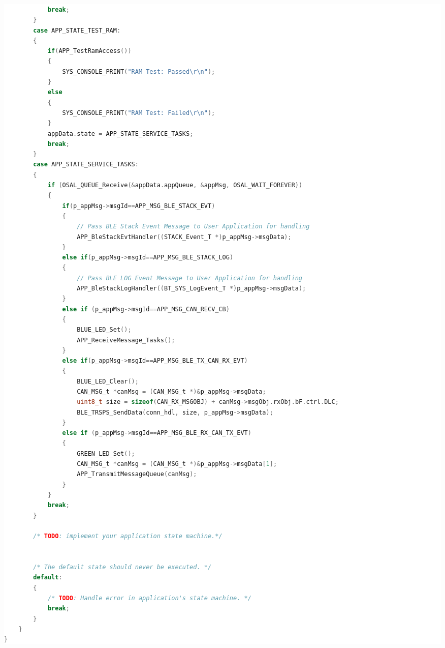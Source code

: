 ```c
            break;
        }
        case APP_STATE_TEST_RAM:
        {
            if(APP_TestRamAccess())
            {
                SYS_CONSOLE_PRINT("RAM Test: Passed\r\n");
            }
            else
            {
                SYS_CONSOLE_PRINT("RAM Test: Failed\r\n");
            }
            appData.state = APP_STATE_SERVICE_TASKS;
            break;
        }
        case APP_STATE_SERVICE_TASKS:
        {
            if (OSAL_QUEUE_Receive(&appData.appQueue, &appMsg, OSAL_WAIT_FOREVER))
            {
                if(p_appMsg->msgId==APP_MSG_BLE_STACK_EVT)
                {
                    // Pass BLE Stack Event Message to User Application for handling
                    APP_BleStackEvtHandler((STACK_Event_T *)p_appMsg->msgData);
                }
                else if(p_appMsg->msgId==APP_MSG_BLE_STACK_LOG)
                {
                    // Pass BLE LOG Event Message to User Application for handling
                    APP_BleStackLogHandler((BT_SYS_LogEvent_T *)p_appMsg->msgData);
                }
                else if (p_appMsg->msgId==APP_MSG_CAN_RECV_CB)
                {
                    BLUE_LED_Set();
                    APP_ReceiveMessage_Tasks();
                }
                else if(p_appMsg->msgId==APP_MSG_BLE_TX_CAN_RX_EVT)
                {
                    BLUE_LED_Clear();
                    CAN_MSG_t *canMsg = (CAN_MSG_t *)&p_appMsg->msgData;
                    uint8_t size = sizeof(CAN_RX_MSGOBJ) + canMsg->msgObj.rxObj.bF.ctrl.DLC;
                    BLE_TRSPS_SendData(conn_hdl, size, p_appMsg->msgData);
                }
                else if (p_appMsg->msgId==APP_MSG_BLE_RX_CAN_TX_EVT)
                {
                    GREEN_LED_Set();
                    CAN_MSG_t *canMsg = (CAN_MSG_t *)&p_appMsg->msgData[1];
                    APP_TransmitMessageQueue(canMsg);
                }
            }
            break;
        }

        /* TODO: implement your application state machine.*/


        /* The default state should never be executed. */
        default:
        {
            /* TODO: Handle error in application's state machine. */
            break;
        }
    }
}
```